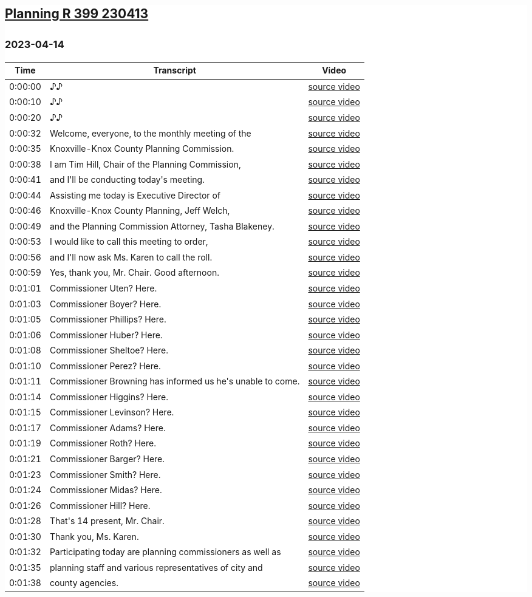 ## [Planning R 399 230413](https://archive.org/details/planning-r-399-230413)
### 2023-04-14
| Time| Transcript| Video|
|---------|----------------------------------------------------------------------------------------------------------------------------------------------------------------------------------------------------------------------------------------------------------------------------------------------------------------------------------------------------------------------------------------------------------------------------------|-------------------------------------------------------------------------------|
| 0:00:00| ♪♪| [source video](https://archive.org/details/planning-r-399-230413?start=0)|
| 0:00:10| ♪♪| [source video](https://archive.org/details/planning-r-399-230413?start=10)|
| 0:00:20| ♪♪| [source video](https://archive.org/details/planning-r-399-230413?start=20)|
| 0:00:32| Welcome, everyone, to the monthly meeting of the| [source video](https://archive.org/details/planning-r-399-230413?start=32)|
| 0:00:35| Knoxville-Knox County Planning Commission.| [source video](https://archive.org/details/planning-r-399-230413?start=35)|
| 0:00:38| I am Tim Hill, Chair of the Planning Commission,| [source video](https://archive.org/details/planning-r-399-230413?start=38)|
| 0:00:41| and I'll be conducting today's meeting.| [source video](https://archive.org/details/planning-r-399-230413?start=41)|
| 0:00:44| Assisting me today is Executive Director of| [source video](https://archive.org/details/planning-r-399-230413?start=44)|
| 0:00:46| Knoxville-Knox County Planning, Jeff Welch,| [source video](https://archive.org/details/planning-r-399-230413?start=46)|
| 0:00:49| and the Planning Commission Attorney, Tasha Blakeney.| [source video](https://archive.org/details/planning-r-399-230413?start=49)|
| 0:00:53| I would like to call this meeting to order,| [source video](https://archive.org/details/planning-r-399-230413?start=53)|
| 0:00:56| and I'll now ask Ms. Karen to call the roll.| [source video](https://archive.org/details/planning-r-399-230413?start=56)|
| 0:00:59| Yes, thank you, Mr. Chair. Good afternoon.| [source video](https://archive.org/details/planning-r-399-230413?start=59)|
| 0:01:01| Commissioner Uten? Here.| [source video](https://archive.org/details/planning-r-399-230413?start=61)|
| 0:01:03| Commissioner Boyer? Here.| [source video](https://archive.org/details/planning-r-399-230413?start=63)|
| 0:01:05| Commissioner Phillips? Here.| [source video](https://archive.org/details/planning-r-399-230413?start=65)|
| 0:01:06| Commissioner Huber? Here.| [source video](https://archive.org/details/planning-r-399-230413?start=66)|
| 0:01:08| Commissioner Sheltoe? Here.| [source video](https://archive.org/details/planning-r-399-230413?start=68)|
| 0:01:10| Commissioner Perez? Here.| [source video](https://archive.org/details/planning-r-399-230413?start=70)|
| 0:01:11| Commissioner Browning has informed us he's unable to come.| [source video](https://archive.org/details/planning-r-399-230413?start=71)|
| 0:01:14| Commissioner Higgins? Here.| [source video](https://archive.org/details/planning-r-399-230413?start=74)|
| 0:01:15| Commissioner Levinson? Here.| [source video](https://archive.org/details/planning-r-399-230413?start=75)|
| 0:01:17| Commissioner Adams? Here.| [source video](https://archive.org/details/planning-r-399-230413?start=77)|
| 0:01:19| Commissioner Roth? Here.| [source video](https://archive.org/details/planning-r-399-230413?start=79)|
| 0:01:21| Commissioner Barger? Here.| [source video](https://archive.org/details/planning-r-399-230413?start=81)|
| 0:01:23| Commissioner Smith? Here.| [source video](https://archive.org/details/planning-r-399-230413?start=83)|
| 0:01:24| Commissioner Midas? Here.| [source video](https://archive.org/details/planning-r-399-230413?start=84)|
| 0:01:26| Commissioner Hill? Here.| [source video](https://archive.org/details/planning-r-399-230413?start=86)|
| 0:01:28| That's 14 present, Mr. Chair.| [source video](https://archive.org/details/planning-r-399-230413?start=88)|
| 0:01:30| Thank you, Ms. Karen.| [source video](https://archive.org/details/planning-r-399-230413?start=90)|
| 0:01:32| Participating today are planning commissioners as well as| [source video](https://archive.org/details/planning-r-399-230413?start=92)|
| 0:01:35| planning staff and various representatives of city and| [source video](https://archive.org/details/planning-r-399-230413?start=95)|
| 0:01:38| county agencies.| [source video](https://archive.org/details/planning-r-399-230413?start=98)|